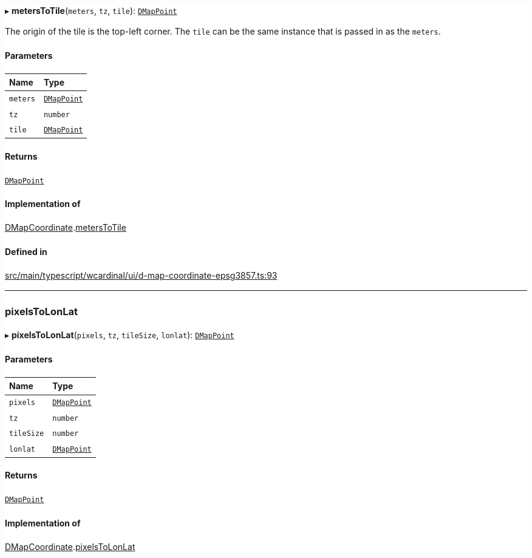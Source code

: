 ▸ **metersToTile**(`meters`, `tz`, `tile`): [`DMapPoint`](../interfaces/DMapPoint.md)

The origin of the tile is the top-left corner.
The `tile` can be the same instance that is passed in as the `meters`.

#### Parameters

| Name | Type |
| :------ | :------ |
| `meters` | [`DMapPoint`](../interfaces/DMapPoint.md) |
| `tz` | `number` |
| `tile` | [`DMapPoint`](../interfaces/DMapPoint.md) |

#### Returns

[`DMapPoint`](../interfaces/DMapPoint.md)

#### Implementation of

[DMapCoordinate](../interfaces/DMapCoordinate.md).[metersToTile](../interfaces/DMapCoordinate.md#meterstotile)

#### Defined in

[src/main/typescript/wcardinal/ui/d-map-coordinate-epsg3857.ts:93](https://github.com/winter-cardinal/winter-cardinal-ui/blob/v0.310.1/src/main/typescript/wcardinal/ui/d-map-coordinate-epsg3857.ts#L93)

___

### pixelsToLonLat

▸ **pixelsToLonLat**(`pixels`, `tz`, `tileSize`, `lonlat`): [`DMapPoint`](../interfaces/DMapPoint.md)

#### Parameters

| Name | Type |
| :------ | :------ |
| `pixels` | [`DMapPoint`](../interfaces/DMapPoint.md) |
| `tz` | `number` |
| `tileSize` | `number` |
| `lonlat` | [`DMapPoint`](../interfaces/DMapPoint.md) |

#### Returns

[`DMapPoint`](../interfaces/DMapPoint.md)

#### Implementation of

[DMapCoordinate](../interfaces/DMapCoordinate.md).[pixelsToLonLat](../interfaces/DMapCoordinate.md#pixelstolonlat)
